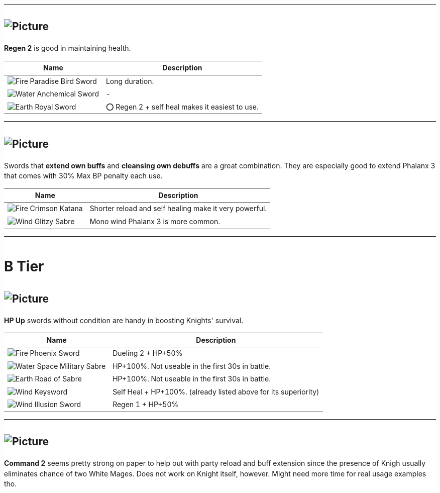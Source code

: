 ***

## ![Picture](https://caelum.s-ul.eu/flist/hAyrRrWm.png)
**Regen 2** is good in maintaining health.

Name | Description
---|---
<img src="https://caelum.s-ul.eu/2p740des.png" width="20" alt="Fire"> Paradise Bird Sword | Long duration.
<img src="https://caelum.s-ul.eu/Ei5MWQfu.png" width="20" alt="Water"> Anchemical Sword | -
<img src="https://caelum.s-ul.eu/hLKNs6KH.png" width="20" alt="Earth"> Royal Sword | :o: Regen 2 + self heal makes it easiest to use. 

***

## ![Picture](https://caelum.s-ul.eu/flist/LhcBpyO4.png)
Swords that **extend own buffs** and **cleansing own debuffs** are a great combination. They are especially good to extend Phalanx 3 that comes with 30% Max BP penalty each use.

Name | Description
---|---
<img src="https://caelum.s-ul.eu/2p740des.png" width="20" alt="Fire"> Crimson Katana | Shorter reload and self healing make it very powerful. 
<img src="https://caelum.s-ul.eu/d7KNBOoa.png" width="20" alt="Wind"> Glitzy Sabre | Mono wind Phalanx 3 is more common.

***

# B Tier
## ![Picture](https://caelum.s-ul.eu/flist/AyJST8aZ.png)
**HP Up** swords without condition are handy in boosting Knights' survival. 

Name | Description
---|---
<img src="https://caelum.s-ul.eu/2p740des.png" width="20" alt="Fire"> Phoenix Sword | Dueling 2 + HP+50%
<img src="https://caelum.s-ul.eu/Ei5MWQfu.png" width="20" alt="Water"> Space Military Sabre | HP+100%. Not useable in the first 30s in battle.
<img src="https://caelum.s-ul.eu/hLKNs6KH.png" width="20" alt="Earth"> Road of Sabre | HP+100%. Not useable in the first 30s in battle.
<img src="https://caelum.s-ul.eu/d7KNBOoa.png" width="20" alt="Wind"> Keysword | Self Heal + HP+100%. (already listed above for its superiority)
<img src="https://caelum.s-ul.eu/d7KNBOoa.png" width="20" alt="Wind"> Illusion Sword | Regen 1 + HP+50%

***

## ![Picture](https://caelum.s-ul.eu/flist/Y1LF03FD.png)
**Command 2** seems pretty strong on paper to help out with party reload and buff extension since the presence of Knigh usually eliminates chance of two White Mages. Does not work on Knight itself, however. Might need more time for real usage examples tho.

